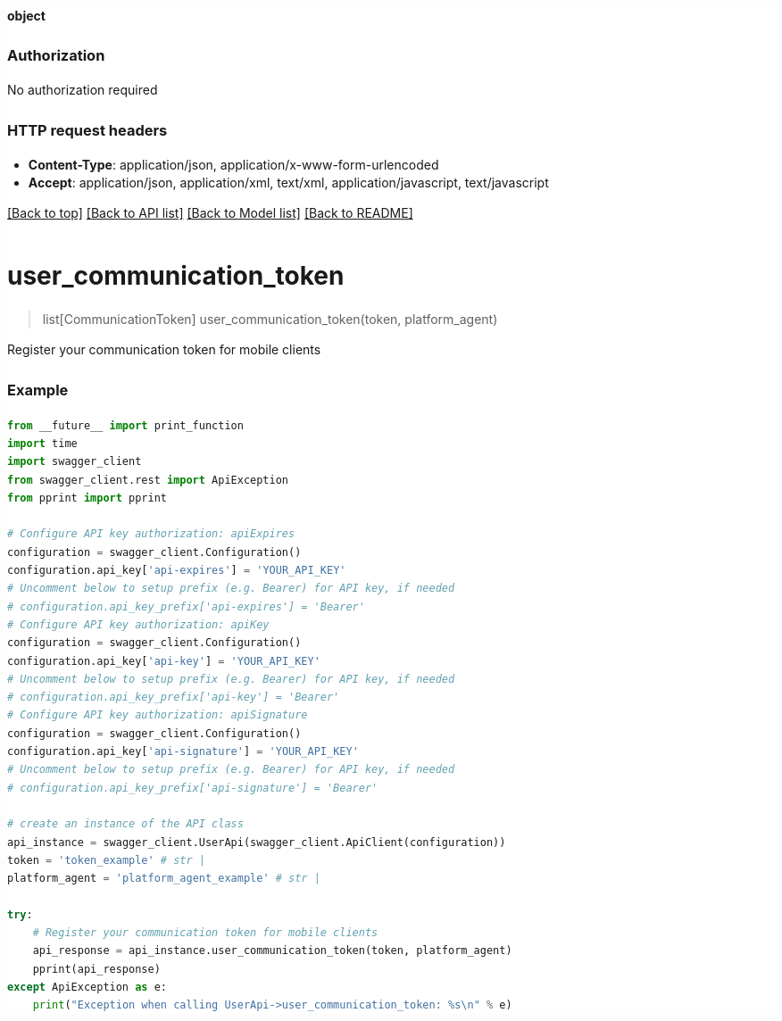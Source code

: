 **object**

### Authorization

No authorization required

### HTTP request headers

 - **Content-Type**: application/json, application/x-www-form-urlencoded
 - **Accept**: application/json, application/xml, text/xml, application/javascript, text/javascript

[[Back to top]](#) [[Back to API list]](../README.md#documentation-for-api-endpoints) [[Back to Model list]](../README.md#documentation-for-models) [[Back to README]](../README.md)

# **user_communication_token**
> list[CommunicationToken] user_communication_token(token, platform_agent)

Register your communication token for mobile clients

### Example
```python
from __future__ import print_function
import time
import swagger_client
from swagger_client.rest import ApiException
from pprint import pprint

# Configure API key authorization: apiExpires
configuration = swagger_client.Configuration()
configuration.api_key['api-expires'] = 'YOUR_API_KEY'
# Uncomment below to setup prefix (e.g. Bearer) for API key, if needed
# configuration.api_key_prefix['api-expires'] = 'Bearer'
# Configure API key authorization: apiKey
configuration = swagger_client.Configuration()
configuration.api_key['api-key'] = 'YOUR_API_KEY'
# Uncomment below to setup prefix (e.g. Bearer) for API key, if needed
# configuration.api_key_prefix['api-key'] = 'Bearer'
# Configure API key authorization: apiSignature
configuration = swagger_client.Configuration()
configuration.api_key['api-signature'] = 'YOUR_API_KEY'
# Uncomment below to setup prefix (e.g. Bearer) for API key, if needed
# configuration.api_key_prefix['api-signature'] = 'Bearer'

# create an instance of the API class
api_instance = swagger_client.UserApi(swagger_client.ApiClient(configuration))
token = 'token_example' # str | 
platform_agent = 'platform_agent_example' # str | 

try:
    # Register your communication token for mobile clients
    api_response = api_instance.user_communication_token(token, platform_agent)
    pprint(api_response)
except ApiException as e:
    print("Exception when calling UserApi->user_communication_token: %s\n" % e)
```
